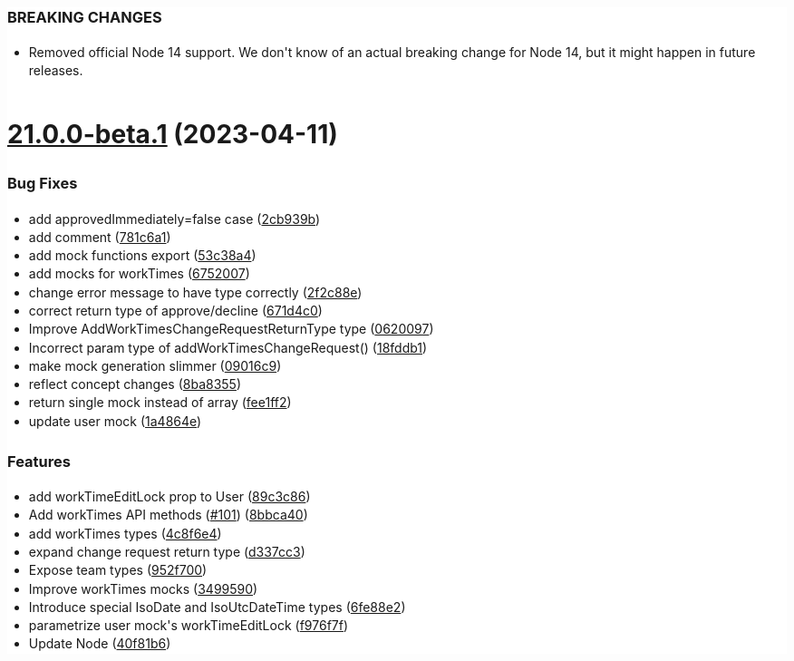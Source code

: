 ### BREAKING CHANGES

- Removed official Node 14 support. We don't know of an actual breaking change for Node 14, but it might happen in future releases.

# [21.0.0-beta.1](https://github.com/peerigon/clockodo/compare/v20.0.0...v21.0.0-beta.1) (2023-04-11)

### Bug Fixes

- add approvedImmediately=false case ([2cb939b](https://github.com/peerigon/clockodo/commit/2cb939b0ab2d67f2525ddc9a856155f59885a7a1))
- add comment ([781c6a1](https://github.com/peerigon/clockodo/commit/781c6a186b6603b983d7460960b34eb877f37a63))
- add mock functions export ([53c38a4](https://github.com/peerigon/clockodo/commit/53c38a46b515ec16cc398483667174d0f880421d))
- add mocks for workTimes ([6752007](https://github.com/peerigon/clockodo/commit/675200770834008596a362afbbdc8e66794f571d))
- change error message to have type correctly ([2f2c88e](https://github.com/peerigon/clockodo/commit/2f2c88e6a912a05704ddda9ded4e2b48482de207))
- correct return type of approve/decline ([671d4c0](https://github.com/peerigon/clockodo/commit/671d4c096c2395add676d7f85fe20952f8995ec1))
- Improve AddWorkTimesChangeRequestReturnType type ([0620097](https://github.com/peerigon/clockodo/commit/06200974909f5b3ccdb9eae26def31f383bca5f5))
- Incorrect param type of addWorkTimesChangeRequest() ([18fddb1](https://github.com/peerigon/clockodo/commit/18fddb1ba5aadfb5ddb91cd8304ce77d92d16a12))
- make mock generation slimmer ([09016c9](https://github.com/peerigon/clockodo/commit/09016c91a6e128844f3b69390c83f8f0eb1ef141))
- reflect concept changes ([8ba8355](https://github.com/peerigon/clockodo/commit/8ba83554efdfcb53f9019ab43a5fe00160a12ee1))
- return single mock instead of array ([fee1ff2](https://github.com/peerigon/clockodo/commit/fee1ff2a582e86e60c228385be5316bada150c32))
- update user mock ([1a4864e](https://github.com/peerigon/clockodo/commit/1a4864e3d1fc78d1adf2cffb1968fcab604f66df))

### Features

- add workTimeEditLock prop to User ([89c3c86](https://github.com/peerigon/clockodo/commit/89c3c86bfe61953e94436ffbd00ef319d74c29fb))
- Add workTimes API methods ([#101](https://github.com/peerigon/clockodo/issues/101)) ([8bbca40](https://github.com/peerigon/clockodo/commit/8bbca40cd69a3ffc8ca6031e97fee9517c91b667))
- add workTimes types ([4c8f6e4](https://github.com/peerigon/clockodo/commit/4c8f6e44649a8e3f26d3f723eade7d3c5e06eec5))
- expand change request return type ([d337cc3](https://github.com/peerigon/clockodo/commit/d337cc30e512238ae9b2b0f75837fb13e29e7499))
- Expose team types ([952f700](https://github.com/peerigon/clockodo/commit/952f70017ee7d037670ac6ee493e07eb7a59afe6))
- Improve workTimes mocks ([3499590](https://github.com/peerigon/clockodo/commit/34995901a1a87054afd7592fd38eccfb772b6721))
- Introduce special IsoDate and IsoUtcDateTime types ([6fe88e2](https://github.com/peerigon/clockodo/commit/6fe88e240c480466ae8a83748128d27dd8601609))
- parametrize user mock's workTimeEditLock ([f976f7f](https://github.com/peerigon/clockodo/commit/f976f7f00f42e4c36c713cbb899640f56d1c59a8))
- Update Node ([40f81b6](https://github.com/peerigon/clockodo/commit/40f81b66c53f9b8dd4afd2f2919a359615dceb13))
